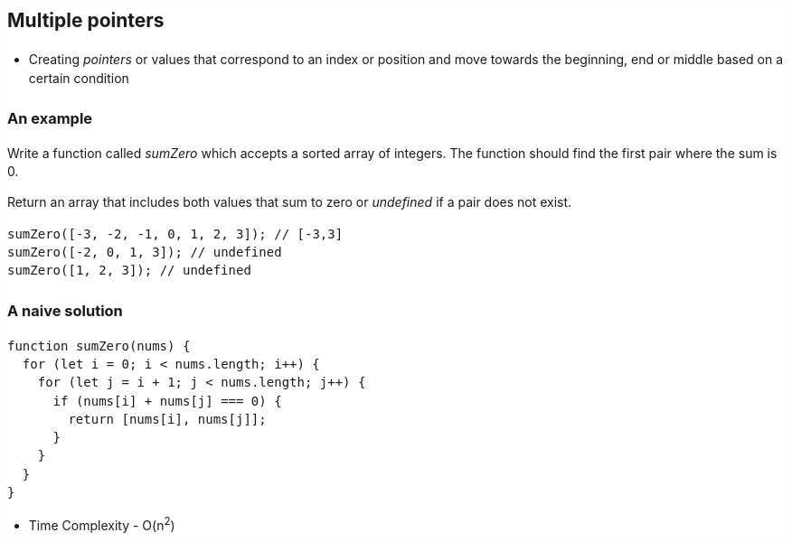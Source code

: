 <div class="section" id="multiple-pointers">
<h2>Multiple pointers</h2>
<div class="section" id="id3">
<ul class="simple">
<li>Creating <em>pointers</em> or values that correspond to an index or position and move towards the beginning, end or middle based on a certain condition</li>
</ul>
</div>
<div class="section" id="id4">
<h3>An example</h3>
<p>Write a function called <cite>sumZero</cite> which accepts a sorted array of integers. The function should find the first pair where the sum is 0.</p>
<p>Return an array that includes both values that sum to zero or <cite>undefined</cite> if a pair does not exist.</p>
<div class="highlight-js notranslate"><div class="highlight"><pre><span></span><span class="nx">sumZero</span><span class="p">([</span><span class="o">-</span><span class="mi">3</span><span class="p">,</span> <span class="o">-</span><span class="mi">2</span><span class="p">,</span> <span class="o">-</span><span class="mi">1</span><span class="p">,</span> <span class="mi">0</span><span class="p">,</span> <span class="mi">1</span><span class="p">,</span> <span class="mi">2</span><span class="p">,</span> <span class="mi">3</span><span class="p">]);</span> <span class="c1">// [-3,3]</span>
<span class="nx">sumZero</span><span class="p">([</span><span class="o">-</span><span class="mi">2</span><span class="p">,</span> <span class="mi">0</span><span class="p">,</span> <span class="mi">1</span><span class="p">,</span> <span class="mi">3</span><span class="p">]);</span> <span class="c1">// undefined</span>
<span class="nx">sumZero</span><span class="p">([</span><span class="mi">1</span><span class="p">,</span> <span class="mi">2</span><span class="p">,</span> <span class="mi">3</span><span class="p">]);</span> <span class="c1">// undefined</span>
</pre></div>
</div>
</div>
<div class="section" id="id5">
<h3>A naive solution</h3>
<div class="docutils container">
<div class="docutils container">
<div class="highlight-js notranslate"><div class="highlight"><pre><span></span><span class="kd">function</span> <span class="nx">sumZero</span><span class="p">(</span><span class="nx">nums</span><span class="p">)</span> <span class="p">{</span>
  <span class="k">for</span> <span class="p">(</span><span class="kd">let</span> <span class="nx">i</span> <span class="o">=</span> <span class="mi">0</span><span class="p">;</span> <span class="nx">i</span> <span class="o">&lt;</span> <span class="nx">nums</span><span class="p">.</span><span class="nx">length</span><span class="p">;</span> <span class="nx">i</span><span class="o">++</span><span class="p">)</span> <span class="p">{</span>
    <span class="k">for</span> <span class="p">(</span><span class="kd">let</span> <span class="nx">j</span> <span class="o">=</span> <span class="nx">i</span> <span class="o">+</span> <span class="mi">1</span><span class="p">;</span> <span class="nx">j</span> <span class="o">&lt;</span> <span class="nx">nums</span><span class="p">.</span><span class="nx">length</span><span class="p">;</span> <span class="nx">j</span><span class="o">++</span><span class="p">)</span> <span class="p">{</span>
      <span class="k">if</span> <span class="p">(</span><span class="nx">nums</span><span class="p">[</span><span class="nx">i</span><span class="p">]</span> <span class="o">+</span> <span class="nx">nums</span><span class="p">[</span><span class="nx">j</span><span class="p">]</span> <span class="o">===</span> <span class="mi">0</span><span class="p">)</span> <span class="p">{</span>
        <span class="k">return</span> <span class="p">[</span><span class="nx">nums</span><span class="p">[</span><span class="nx">i</span><span class="p">],</span> <span class="nx">nums</span><span class="p">[</span><span class="nx">j</span><span class="p">]];</span>
      <span class="p">}</span>
    <span class="p">}</span>
  <span class="p">}</span>
<span class="p">}</span>
</pre></div>
</div>
<div class="docutils container">
<ul class="simple">
<li>Time Complexity - O(n<sup>2</sup>)</li>
</ul>